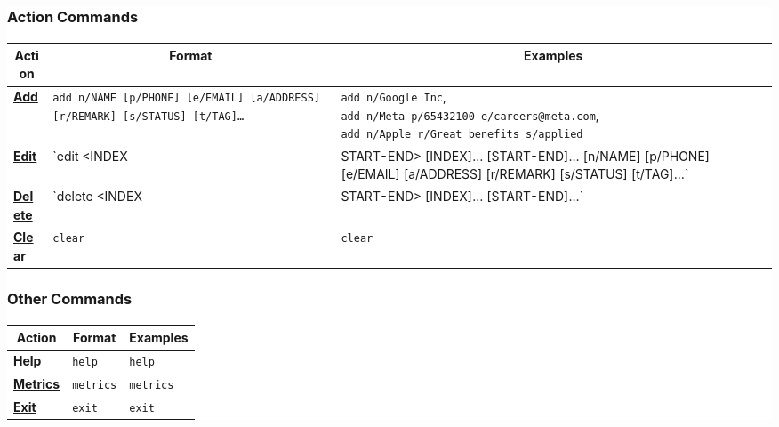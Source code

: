 ### Action Commands

Action | Format | Examples
--------|--------|----------
**[Add](#adding-a-company-add)** | `add n/NAME [p/PHONE] [e/EMAIL] [a/ADDRESS] [r/REMARK] [s/STATUS] [t/TAG]…​` | `add n/Google Inc`,<br>`add n/Meta p/65432100 e/careers@meta.com`,<br>`add n/Apple r/Great benefits s/applied`
**[Edit](#editing-a-company--edit)** | `edit <INDEX|START-END> [INDEX]… [START-END]… [n/NAME] [p/PHONE] [e/EMAIL] [a/ADDRESS] [r/REMARK] [s/STATUS] [t/TAG]…​` | `edit 1 p/91234567 e/googlehr@gmail.com s/applied`, `edit 1,2,4-8 p/91234567 e/googlehr@gmail.com a/70 Pasir Panjang Rd, #03-71 Mapletree Business City II, Singapore 117371 s/applied t/FAANG`
**[Delete](#deleting-a-company--delete)** | `delete  <INDEX|START-END> [INDEX]… [START-END]…` | `delete 3`, `delete 1,3,5-8`
**[Clear](#clearing-all-entries--clear)** | `clear` | `clear`

### Other Commands

Action | Format | Examples
--------|--------|----------
**[Help](#viewing-help--help)** | `help` | `help`
**[Metrics](#viewing-companies-metrics-metrics)** | `metrics` | `metrics`
**[Exit](#exiting-the-program--exit)** | `exit` | `exit`
